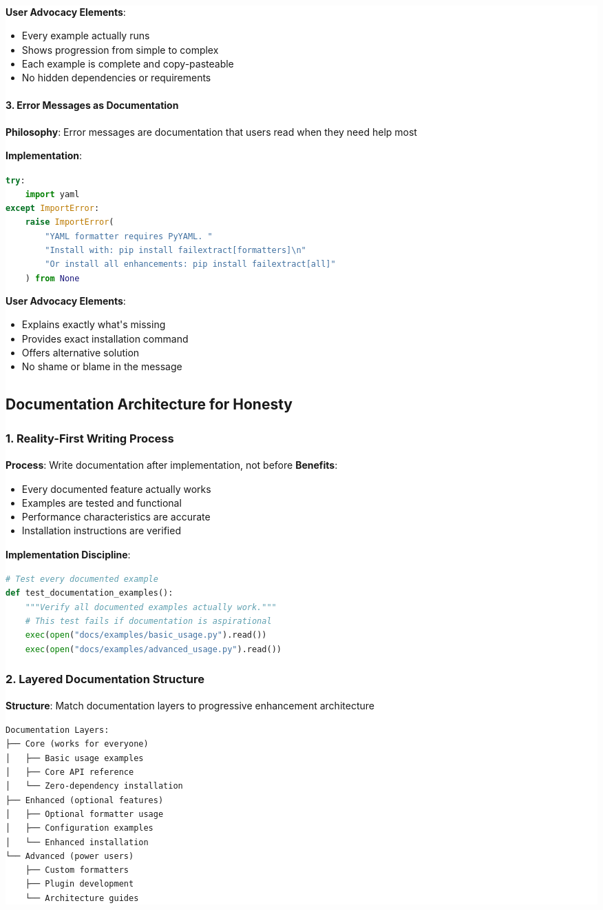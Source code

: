**User Advocacy Elements**:
- Every example actually runs
- Shows progression from simple to complex
- Each example is complete and copy-pasteable
- No hidden dependencies or requirements

#### 3. Error Messages as Documentation

**Philosophy**: Error messages are documentation that users read when they need help most

**Implementation**:
```python
try:
    import yaml
except ImportError:
    raise ImportError(
        "YAML formatter requires PyYAML. "
        "Install with: pip install failextract[formatters]\n"
        "Or install all enhancements: pip install failextract[all]"
    ) from None
```

**User Advocacy Elements**:
- Explains exactly what's missing
- Provides exact installation command
- Offers alternative solution
- No shame or blame in the message

## Documentation Architecture for Honesty

### 1. Reality-First Writing Process

**Process**: Write documentation after implementation, not before
**Benefits**:
- Every documented feature actually works
- Examples are tested and functional
- Performance characteristics are accurate
- Installation instructions are verified

**Implementation Discipline**:
```python
# Test every documented example
def test_documentation_examples():
    """Verify all documented examples actually work."""
    # This test fails if documentation is aspirational
    exec(open("docs/examples/basic_usage.py").read())
    exec(open("docs/examples/advanced_usage.py").read())
```

### 2. Layered Documentation Structure

**Structure**: Match documentation layers to progressive enhancement architecture

```
Documentation Layers:
├── Core (works for everyone)
│   ├── Basic usage examples
│   ├── Core API reference
│   └── Zero-dependency installation
├── Enhanced (optional features)
│   ├── Optional formatter usage
│   ├── Configuration examples
│   └── Enhanced installation
└── Advanced (power users)
    ├── Custom formatters
    ├── Plugin development
    └── Architecture guides
```
